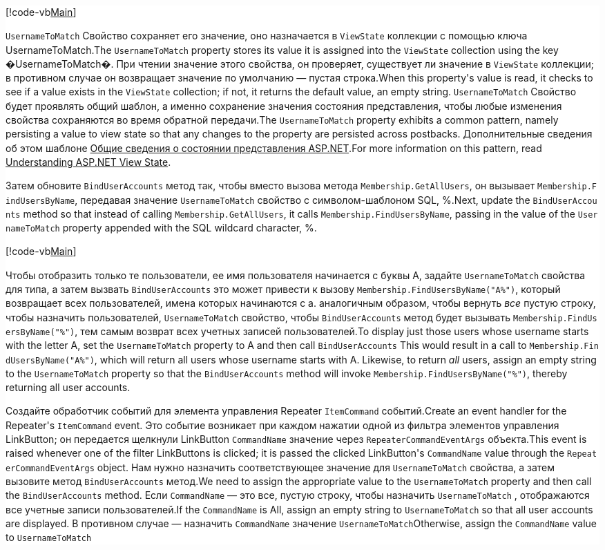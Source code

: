 [!code-vb[Main](building-an-interface-to-select-one-user-account-from-many-vb/samples/sample8.vb)]

<span data-ttu-id="a7d60-196">`UsernameToMatch` Свойство сохраняет его значение, оно назначается в `ViewState` коллекции с помощью ключа UsernameToMatch.</span><span class="sxs-lookup"><span data-stu-id="a7d60-196">The `UsernameToMatch` property stores its value it is assigned into the `ViewState` collection using the key �UsernameToMatch�.</span></span> <span data-ttu-id="a7d60-197">При чтении значение этого свойства, он проверяет, существует ли значение в `ViewState` коллекции; в противном случае он возвращает значение по умолчанию — пустая строка.</span><span class="sxs-lookup"><span data-stu-id="a7d60-197">When this property's value is read, it checks to see if a value exists in the `ViewState` collection; if not, it returns the default value, an empty string.</span></span> <span data-ttu-id="a7d60-198">`UsernameToMatch` Свойство будет проявлять общий шаблон, а именно сохранение значения состояния представления, чтобы любые изменения свойства сохраняются во время обратной передачи.</span><span class="sxs-lookup"><span data-stu-id="a7d60-198">The `UsernameToMatch` property exhibits a common pattern, namely persisting a value to view state so that any changes to the property are persisted across postbacks.</span></span> <span data-ttu-id="a7d60-199">Дополнительные сведения об этом шаблоне [Общие сведения о состоянии представления ASP.NET](https://msdn.microsoftn-us/library/ms972976.aspx).</span><span class="sxs-lookup"><span data-stu-id="a7d60-199">For more information on this pattern, read [Understanding ASP.NET View State](https://msdn.microsoftn-us/library/ms972976.aspx).</span></span>

<span data-ttu-id="a7d60-200">Затем обновите `BindUserAccounts` метод так, чтобы вместо вызова метода `Membership.GetAllUsers`, он вызывает `Membership.FindUsersByName`, передавая значение `UsernameToMatch` свойство с символом-шаблоном SQL, %.</span><span class="sxs-lookup"><span data-stu-id="a7d60-200">Next, update the `BindUserAccounts` method so that instead of calling `Membership.GetAllUsers`, it calls `Membership.FindUsersByName`, passing in the value of the `UsernameToMatch` property appended with the SQL wildcard character, %.</span></span>

[!code-vb[Main](building-an-interface-to-select-one-user-account-from-many-vb/samples/sample9.vb)]

<span data-ttu-id="a7d60-201">Чтобы отобразить только те пользователи, ее имя пользователя начинается с буквы А, задайте `UsernameToMatch` свойства для типа, а затем вызвать `BindUserAccounts` это может привести к вызову `Membership.FindUsersByName("A%")`, который возвращает всех пользователей, имена которых начинаются с а. аналогичным образом, чтобы вернуть *все* пустую строку, чтобы назначить пользователей, `UsernameToMatch` свойство, чтобы `BindUserAccounts` метод будет вызывать `Membership.FindUsersByName("%")`, тем самым возврат всех учетных записей пользователей.</span><span class="sxs-lookup"><span data-stu-id="a7d60-201">To display just those users whose username starts with the letter A, set the `UsernameToMatch` property to A and then call `BindUserAccounts` This would result in a call to `Membership.FindUsersByName("A%")`, which will return all users whose username starts with A. Likewise, to return *all* users, assign an empty string to the `UsernameToMatch` property so that the `BindUserAccounts` method will invoke `Membership.FindUsersByName("%")`, thereby returning all user accounts.</span></span>

<span data-ttu-id="a7d60-202">Создайте обработчик событий для элемента управления Repeater `ItemCommand` событий.</span><span class="sxs-lookup"><span data-stu-id="a7d60-202">Create an event handler for the Repeater's `ItemCommand` event.</span></span> <span data-ttu-id="a7d60-203">Это событие возникает при каждом нажатии одной из фильтра элементов управления LinkButton; он передается щелкнули LinkButton `CommandName` значение через `RepeaterCommandEventArgs` объекта.</span><span class="sxs-lookup"><span data-stu-id="a7d60-203">This event is raised whenever one of the filter LinkButtons is clicked; it is passed the clicked LinkButton's `CommandName` value through the `RepeaterCommandEventArgs` object.</span></span> <span data-ttu-id="a7d60-204">Нам нужно назначить соответствующее значение для `UsernameToMatch` свойства, а затем вызовите метод `BindUserAccounts` метод.</span><span class="sxs-lookup"><span data-stu-id="a7d60-204">We need to assign the appropriate value to the `UsernameToMatch` property and then call the `BindUserAccounts` method.</span></span> <span data-ttu-id="a7d60-205">Если `CommandName` — это все, пустую строку, чтобы назначить `UsernameToMatch` , отображаются все учетные записи пользователей.</span><span class="sxs-lookup"><span data-stu-id="a7d60-205">If the `CommandName` is All, assign an empty string to `UsernameToMatch` so that all user accounts are displayed.</span></span> <span data-ttu-id="a7d60-206">В противном случае — назначить `CommandName` значение `UsernameToMatch`</span><span class="sxs-lookup"><span data-stu-id="a7d60-206">Otherwise, assign the `CommandName` value to `UsernameToMatch`</span></span>
